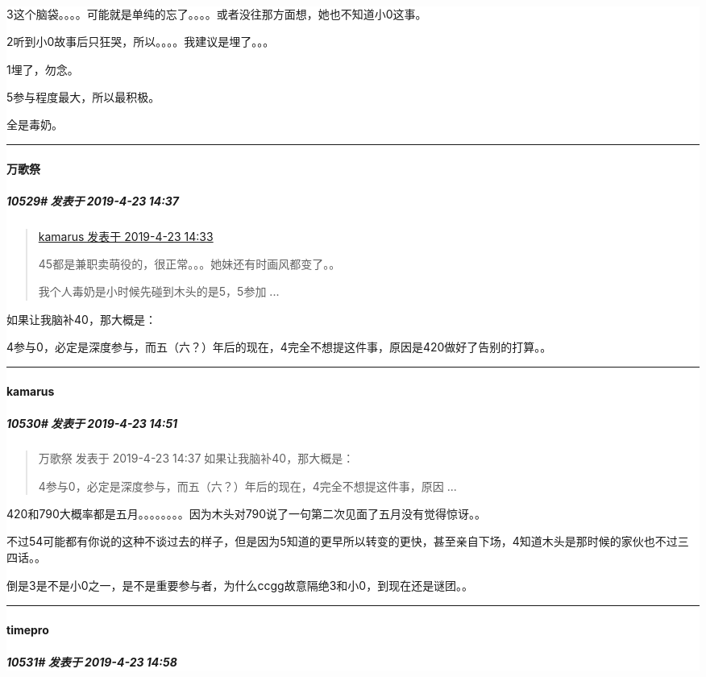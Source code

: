 3这个脑袋。。。。可能就是单纯的忘了。。。。或者没往那方面想，她也不知道小0这事。

2听到小0故事后只狂哭，所以。。。。我建议是埋了。。。

1埋了，勿念。

5参与程度最大，所以最积极。

全是毒奶。







*****

####  万歌祭  
##### 10529#       发表于 2019-4-23 14:37



<blockquote><a href="httphttps://bbs.saraba1st.com/2b/forum.php?mod=redirect&amp;goto=findpost&amp;pid=43417263&amp;ptid=1552818" target="_blank">kamarus 发表于 2019-4-23 14:33</a>

45都是兼职卖萌役的，很正常。。。她妹还有时画风都变了。。

我个人毒奶是小时候先碰到木头的是5，5参加 ...</blockquote>
如果让我脑补40，那大概是：

4参与0，必定是深度参与，而五（六？）年后的现在，4完全不想提这件事，原因是420做好了告别的打算。。







*****

####  kamarus  
##### 10530#       发表于 2019-4-23 14:51



<blockquote>万歌祭 发表于 2019-4-23 14:37
如果让我脑补40，那大概是：

4参与0，必定是深度参与，而五（六？）年后的现在，4完全不想提这件事，原因 ...</blockquote>
420和790大概率都是五月。。。。。。。。因为木头对790说了一句第二次见面了五月没有觉得惊讶。。

不过54可能都有你说的这种不谈过去的样子，但是因为5知道的更早所以转变的更快，甚至亲自下场，4知道木头是那时候的家伙也不过三四话。。

倒是3是不是小0之一，是不是重要参与者，为什么ccgg故意隔绝3和小0，到现在还是谜团。。







*****

####  timepro  
##### 10531#       发表于 2019-4-23 14:58
